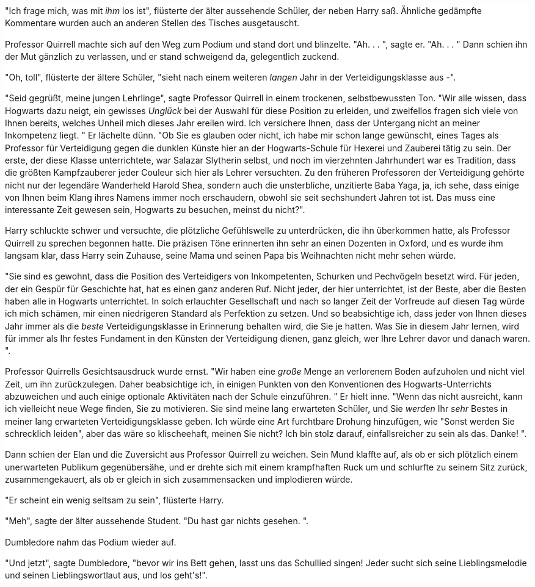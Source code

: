 "Ich frage mich, was mit _ihm_ los ist", flüsterte der älter aussehende Schüler, der neben Harry saß. Ähnliche gedämpfte Kommentare wurden auch an anderen Stellen des Tisches ausgetauscht.

Professor Quirrell machte sich auf den Weg zum Podium und stand dort und blinzelte. "Ah. . . ", sagte er. "Ah. . . " Dann schien ihn der Mut gänzlich zu verlassen, und er stand schweigend da, gelegentlich zuckend.

"Oh, toll", flüsterte der ältere Schüler, "sieht nach einem weiteren _langen_ Jahr in der Verteidigungsklasse aus -".

"Seid gegrüßt, meine jungen Lehrlinge", sagte Professor Quirrell in einem trockenen, selbstbewussten Ton. "Wir alle wissen, dass Hogwarts dazu neigt, ein gewisses _Unglück_ bei der Auswahl für diese Position zu erleiden, und zweifellos fragen sich viele von Ihnen bereits, welches Unheil mich dieses Jahr ereilen wird. Ich versichere Ihnen, dass der Untergang nicht an meiner Inkompetenz liegt. " Er lächelte dünn. "Ob Sie es glauben oder nicht, ich habe mir schon lange gewünscht, eines Tages als Professor für Verteidigung gegen die dunklen Künste hier an der Hogwarts-Schule für Hexerei und Zauberei tätig zu sein. Der erste, der diese Klasse unterrichtete, war Salazar Slytherin selbst, und noch im vierzehnten Jahrhundert war es Tradition, dass die größten Kampfzauberer jeder Couleur sich hier als Lehrer versuchten. Zu den früheren Professoren der Verteidigung gehörte nicht nur der legendäre Wanderheld Harold Shea, sondern auch die unsterbliche, unzitierte Baba Yaga, ja, ich sehe, dass einige von Ihnen beim Klang ihres Namens immer noch erschaudern, obwohl sie seit sechshundert Jahren tot ist. Das muss eine interessante Zeit gewesen sein, Hogwarts zu besuchen, meinst du nicht?".

Harry schluckte schwer und versuchte, die plötzliche Gefühlswelle zu unterdrücken, die ihn überkommen hatte, als Professor Quirrell zu sprechen begonnen hatte. Die präzisen Töne erinnerten ihn sehr an einen Dozenten in Oxford, und es wurde ihm langsam klar, dass Harry sein Zuhause, seine Mama und seinen Papa bis Weihnachten nicht mehr sehen würde.

"Sie sind es gewohnt, dass die Position des Verteidigers von Inkompetenten, Schurken und Pechvögeln besetzt wird. Für jeden, der ein Gespür für Geschichte hat, hat es einen ganz anderen Ruf. Nicht jeder, der hier unterrichtet, ist der Beste, aber die Besten haben alle in Hogwarts unterrichtet. In solch erlauchter Gesellschaft und nach so langer Zeit der Vorfreude auf diesen Tag würde ich mich schämen, mir einen niedrigeren Standard als Perfektion zu setzen. Und so beabsichtige ich, dass jeder von Ihnen dieses Jahr immer als die _beste_ Verteidigungsklasse in Erinnerung behalten wird, die Sie je hatten. Was Sie in diesem Jahr lernen, wird für immer als Ihr festes Fundament in den Künsten der Verteidigung dienen, ganz gleich, wer Ihre Lehrer davor und danach waren. ".

Professor Quirrells Gesichtsausdruck wurde ernst. "Wir haben eine _große_ Menge an verlorenem Boden aufzuholen und nicht viel Zeit, um ihn zurückzulegen. Daher beabsichtige ich, in einigen Punkten von den Konventionen des Hogwarts-Unterrichts abzuweichen und auch einige optionale Aktivitäten nach der Schule einzuführen. " Er hielt inne. "Wenn das nicht ausreicht, kann ich vielleicht neue Wege finden, Sie zu motivieren. Sie sind meine lang erwarteten Schüler, und Sie _werden_ Ihr _sehr_ Bestes in meiner lang erwarteten Verteidigungsklasse geben. Ich würde eine Art furchtbare Drohung hinzufügen, wie "Sonst werden Sie schrecklich leiden", aber das wäre so klischeehaft, meinen Sie nicht? Ich bin stolz darauf, einfallsreicher zu sein als das. Danke! ".

Dann schien der Elan und die Zuversicht aus Professor Quirrell zu weichen. Sein Mund klaffte auf, als ob er sich plötzlich einem unerwarteten Publikum gegenübersähe, und er drehte sich mit einem krampfhaften Ruck um und schlurfte zu seinem Sitz zurück, zusammengekauert, als ob er gleich in sich zusammensacken und implodieren würde.

"Er scheint ein wenig seltsam zu sein", flüsterte Harry.

"Meh", sagte der älter aussehende Student. "Du hast gar nichts gesehen. ".

Dumbledore nahm das Podium wieder auf.

"Und jetzt", sagte Dumbledore, "bevor wir ins Bett gehen, lasst uns das Schullied singen! Jeder sucht sich seine Lieblingsmelodie und seinen Lieblingswortlaut aus, und los geht's!".